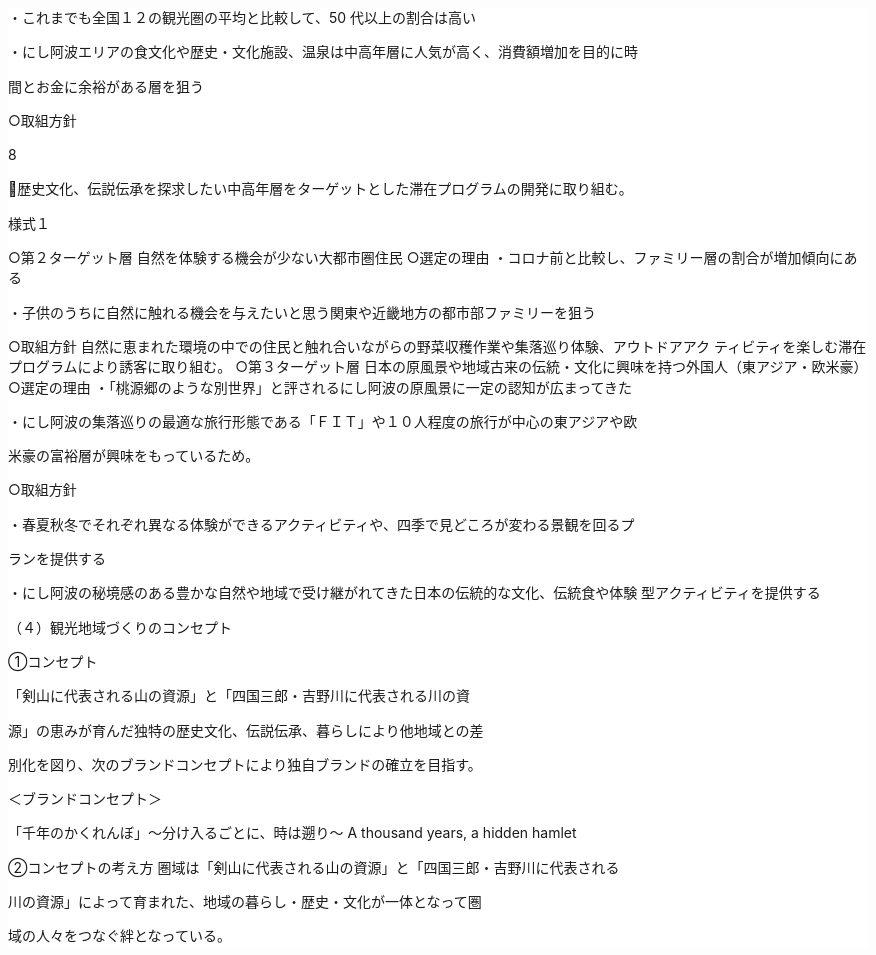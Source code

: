 ・これまでも全国１２の観光圏の平均と比較して、50 代以上の割合は高い

・にし阿波エリアの食文化や歴史・文化施設、温泉は中高年層に人気が高く、消費額増加を目的に時

間とお金に余裕がある層を狙う

○取組方針

8

歴史文化、伝説伝承を探求したい中高年層をターゲットとした滞在プログラムの開発に取り組む。

様式１

○第２ターゲット層
自然を体験する機会が少ない大都市圏住民
○選定の理由
・コロナ前と比較し、ファミリー層の割合が増加傾向にある

・子供のうちに自然に触れる機会を与えたいと思う関東や近畿地方の都市部ファミリーを狙う

○取組方針
自然に恵まれた環境の中での住民と触れ合いながらの野菜収穫作業や集落巡り体験、アウトドアアク
ティビティを楽しむ滞在プログラムにより誘客に取り組む。
○第３ターゲット層
日本の原風景や地域古来の伝統・文化に興味を持つ外国人（東アジア・欧米豪）
○選定の理由
・「桃源郷のような別世界」と評されるにし阿波の原風景に一定の認知が広まってきた

・にし阿波の集落巡りの最適な旅行形態である「ＦＩＴ」や１０人程度の旅行が中心の東アジアや欧

米豪の富裕層が興味をもっているため。

○取組方針

・春夏秋冬でそれぞれ異なる体験ができるアクティビティや、四季で見どころが変わる景観を回るプ

ランを提供する

・にし阿波の秘境感のある豊かな自然や地域で受け継がれてきた日本の伝統的な文化、伝統食や体験
型アクティビティを提供する

（４）観光地域づくりのコンセプト

①コンセプト

「剣山に代表される山の資源」と「四国三郎・吉野川に代表される川の資

源」の恵みが育んだ独特の歴史文化、伝説伝承、暮らしにより他地域との差

別化を図り、次のブランドコンセプトにより独自ブランドの確立を目指す。

＜ブランドコンセプト＞

「千年のかくれんぼ」～分け入るごとに、時は遡り～
A thousand years, a hidden hamlet

②コンセプトの考え方  圏域は「剣山に代表される山の資源」と「四国三郎・吉野川に代表される

川の資源」によって育まれた、地域の暮らし・歴史・文化が一体となって圏

域の人々をつなぐ絆となっている。
